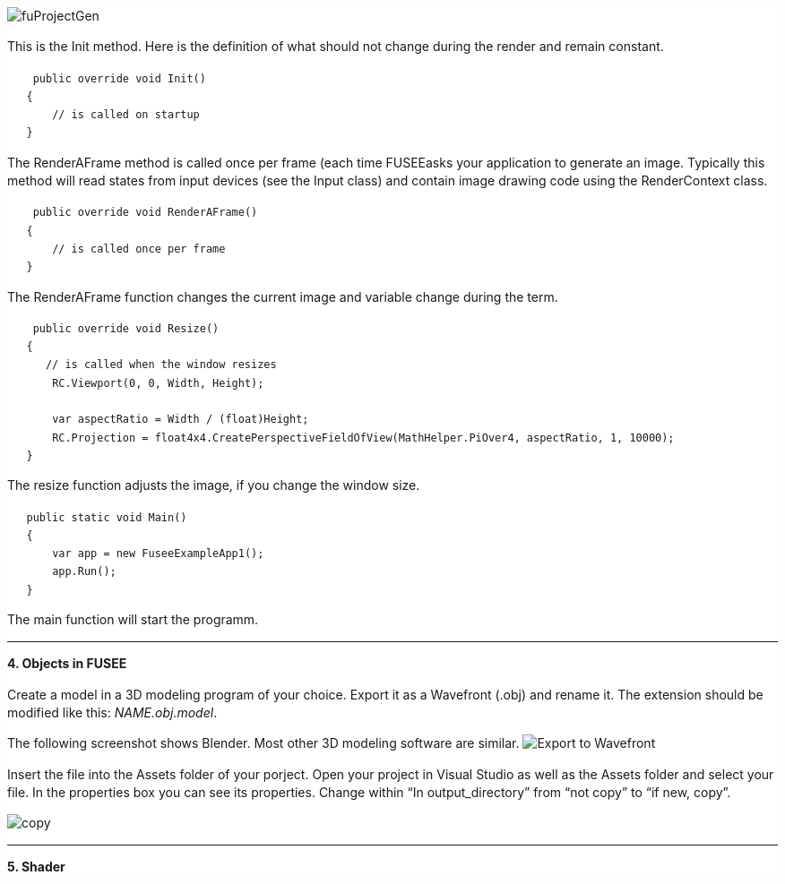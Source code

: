 ![fuProjectGen](http://webuser.hs-furtwangen.de/~meierinh/Fusee_Bilder/fuProjectGen_02.png)


This is the Init method. Here is the definition of what should not change during the render and remain constant.

        public override void Init()
       {
           // is called on startup
       }
The RenderAFrame method is called once per frame (each time FUSEEasks your application to generate an image. Typically this method will read states from input devices (see the Input class) and contain image drawing code using the RenderContext class.

        public override void RenderAFrame()
       {
           // is called once per frame
       }
The RenderAFrame function changes the current image and variable change during the term.

        public override void Resize()
       {
          // is called when the window resizes
           RC.Viewport(0, 0, Width, Height);

           var aspectRatio = Width / (float)Height;
           RC.Projection = float4x4.CreatePerspectiveFieldOfView(MathHelper.PiOver4, aspectRatio, 1, 10000);
       }
The resize function adjusts the image, if you change the window size.

       public static void Main()
       {
           var app = new FuseeExampleApp1();
           app.Run();
       }
The main function will start the programm.

***

**4. Objects in FUSEE**

Create a model in a 3D modeling program of your choice. Export it as a Wavefront (.obj) and rename it. The extension should be modified like this: _NAME.obj.model_.

The following screenshot shows Blender. Most other 3D modeling software are similar.
![Export to Wavefront](http://webuser.hs-furtwangen.de/~meierinh/Fusee_Bilder/wavefront.png)

Insert the file into the Assets folder of your porject. Open your project in Visual Studio as well as the Assets folder and select your file. In the properties box you can see its properties. Change within “In output_directory” from “not copy” to “if new, copy”.

![copy](http://webuser.hs-furtwangen.de/~meierinh/Fusee_Bilder/kpierenwennneuer.png)

***

**5. Shader**
